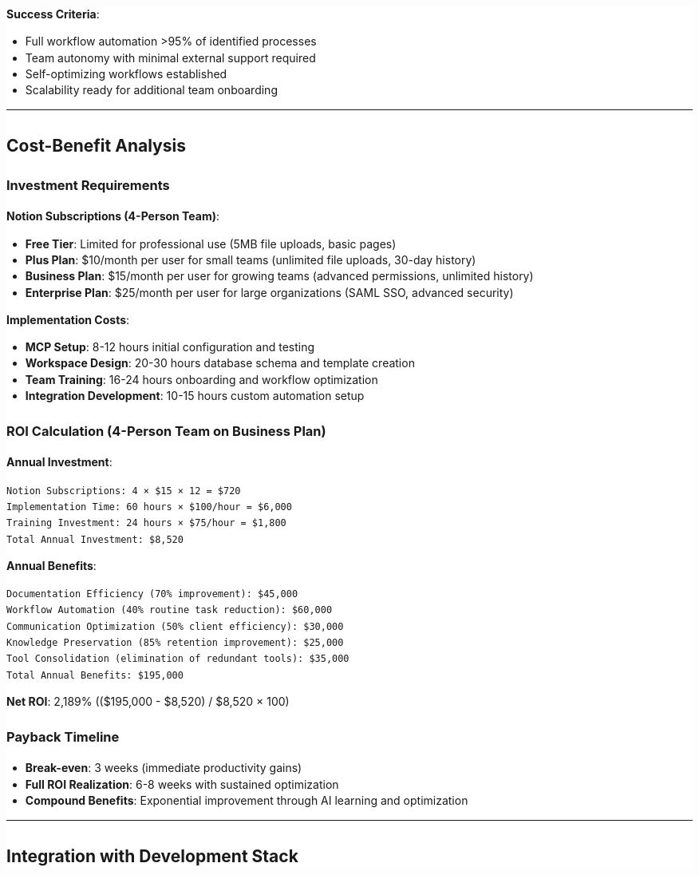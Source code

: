 **Success Criteria**:
- Full workflow automation >95% of identified processes
- Team autonomy with minimal external support required
- Self-optimizing workflows established
- Scalability ready for additional team onboarding

---

## Cost-Benefit Analysis

### **Investment Requirements**

**Notion Subscriptions (4-Person Team)**:
- **Free Tier**: Limited for professional use (5MB file uploads, basic pages)
- **Plus Plan**: $10/month per user for small teams (unlimited file uploads, 30-day history)
- **Business Plan**: $15/month per user for growing teams (advanced permissions, unlimited history)
- **Enterprise Plan**: $25/month per user for large organizations (SAML SSO, advanced security)

**Implementation Costs**:
- **MCP Setup**: 8-12 hours initial configuration and testing
- **Workspace Design**: 20-30 hours database schema and template creation
- **Team Training**: 16-24 hours onboarding and workflow optimization
- **Integration Development**: 10-15 hours custom automation setup

### **ROI Calculation (4-Person Team on Business Plan)**

**Annual Investment**:
```
Notion Subscriptions: 4 × $15 × 12 = $720
Implementation Time: 60 hours × $100/hour = $6,000
Training Investment: 24 hours × $75/hour = $1,800
Total Annual Investment: $8,520
```

**Annual Benefits**:
```
Documentation Efficiency (70% improvement): $45,000
Workflow Automation (40% routine task reduction): $60,000
Communication Optimization (50% client efficiency): $30,000
Knowledge Preservation (85% retention improvement): $25,000
Tool Consolidation (elimination of redundant tools): $35,000
Total Annual Benefits: $195,000
```

**Net ROI**: 2,189% (($195,000 - $8,520) / $8,520 × 100)

### **Payback Timeline**
- **Break-even**: 3 weeks (immediate productivity gains)
- **Full ROI Realization**: 6-8 weeks with sustained optimization
- **Compound Benefits**: Exponential improvement through AI learning and optimization

---

## Integration with Development Stack
